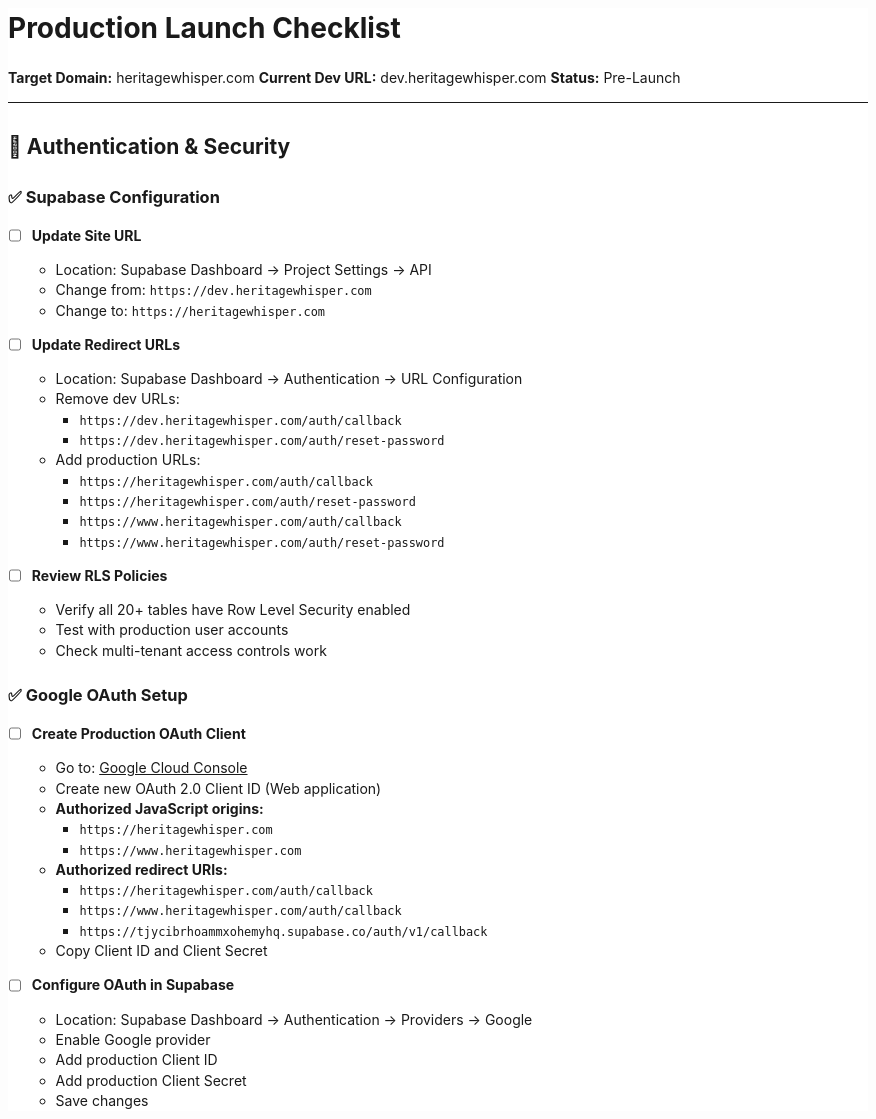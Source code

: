 # Production Launch Checklist

**Target Domain:** heritagewhisper.com
**Current Dev URL:** dev.heritagewhisper.com
**Status:** Pre-Launch

---

## 🔐 Authentication & Security

### ✅ Supabase Configuration

- [ ] **Update Site URL**
  - Location: Supabase Dashboard → Project Settings → API
  - Change from: `https://dev.heritagewhisper.com`
  - Change to: `https://heritagewhisper.com`

- [ ] **Update Redirect URLs**
  - Location: Supabase Dashboard → Authentication → URL Configuration
  - Remove dev URLs:
    - `https://dev.heritagewhisper.com/auth/callback`
    - `https://dev.heritagewhisper.com/auth/reset-password`
  - Add production URLs:
    - `https://heritagewhisper.com/auth/callback`
    - `https://heritagewhisper.com/auth/reset-password`
    - `https://www.heritagewhisper.com/auth/callback`
    - `https://www.heritagewhisper.com/auth/reset-password`

- [ ] **Review RLS Policies**
  - Verify all 20+ tables have Row Level Security enabled
  - Test with production user accounts
  - Check multi-tenant access controls work

### ✅ Google OAuth Setup

- [ ] **Create Production OAuth Client**
  - Go to: [Google Cloud Console](https://console.cloud.google.com/apis/credentials)
  - Create new OAuth 2.0 Client ID (Web application)
  - **Authorized JavaScript origins:**
    - `https://heritagewhisper.com`
    - `https://www.heritagewhisper.com`
  - **Authorized redirect URIs:**
    - `https://heritagewhisper.com/auth/callback`
    - `https://www.heritagewhisper.com/auth/callback`
    - `https://tjycibrhoammxohemyhq.supabase.co/auth/v1/callback`
  - Copy Client ID and Client Secret

- [ ] **Configure OAuth in Supabase**
  - Location: Supabase Dashboard → Authentication → Providers → Google
  - Enable Google provider
  - Add production Client ID
  - Add production Client Secret
  - Save changes
